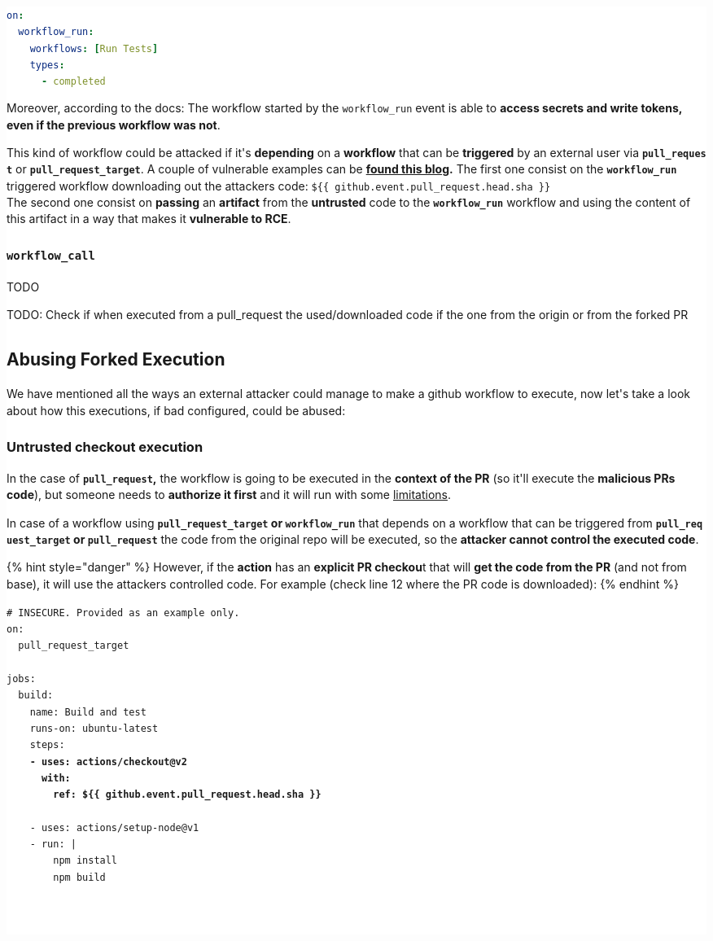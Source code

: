 ```yaml
on:
  workflow_run:
    workflows: [Run Tests]
    types:
      - completed
```

Moreover, according to the docs: The workflow started by the `workflow_run` event is able to **access secrets and write tokens, even if the previous workflow was not**.

This kind of workflow could be attacked if it's **depending** on a **workflow** that can be **triggered** by an external user via **`pull_request`** or **`pull_request_target`**. A couple of vulnerable examples can be [**found this blog**](https://www.legitsecurity.com/blog/github-privilege-escalation-vulnerability)**.** The first one consist on the **`workflow_run`** triggered workflow downloading out the attackers code: `${{ github.event.pull_request.head.sha }}`\
The second one consist on **passing** an **artifact** from the **untrusted** code to the **`workflow_run`** workflow and using the content of this artifact in a way that makes it **vulnerable to RCE**.

### `workflow_call`

TODO

TODO: Check if when executed from a pull\_request the used/downloaded code if the one from the origin or from the forked PR

## Abusing Forked Execution

We have mentioned all the ways an external attacker could manage to make a github workflow to execute, now let's take a look about how this executions, if bad configured, could be abused:

### Untrusted checkout execution

In the case of **`pull_request`,** the workflow is going to be executed in the **context of the PR** (so it'll execute the **malicious PRs code**), but someone needs to **authorize it first** and it will run with some [limitations](./#pull_request).

In case of a workflow using **`pull_request_target` or `workflow_run`** that depends on a workflow that can be triggered from **`pull_request_target` or `pull_request`** the code from the original repo will be executed, so the **attacker cannot control the executed code**.

{% hint style="danger" %}
However, if the **action** has an **explicit PR checkou**t that will **get the code from the PR** (and not from base), it will use the attackers controlled code. For example (check line 12 where the PR code is downloaded):
{% endhint %}

<pre class="language-yaml"><code class="lang-yaml"># INSECURE. Provided as an example only.
on:
  pull_request_target

jobs:
  build:
    name: Build and test
    runs-on: ubuntu-latest
    steps:
<strong>    - uses: actions/checkout@v2
</strong><strong>      with:
</strong><strong>        ref: ${{ github.event.pull_request.head.sha }}
</strong>
    - uses: actions/setup-node@v1
    - run: |
        npm install
        npm build
